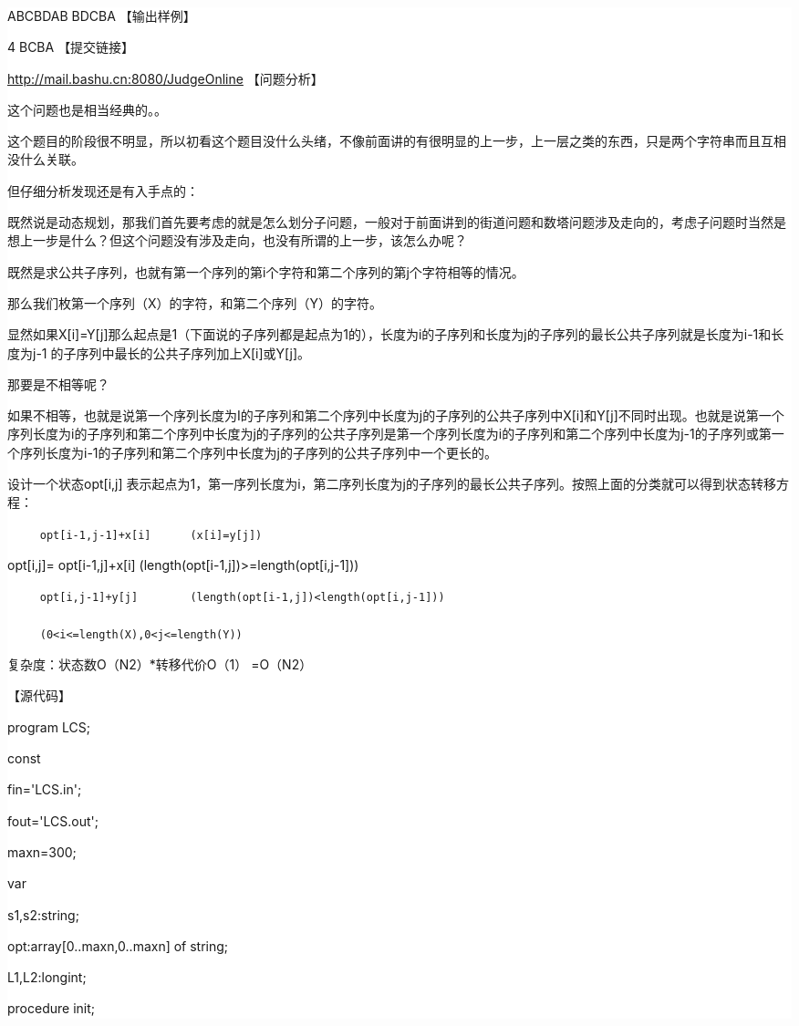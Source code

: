 ABCBDAB 
BDCBA 
【输出样例】

4 
BCBA 
【提交链接】

http://mail.bashu.cn:8080/JudgeOnline 
【问题分析】

这个问题也是相当经典的。。

这个题目的阶段很不明显，所以初看这个题目没什么头绪，不像前面讲的有很明显的上一步，上一层之类的东西，只是两个字符串而且互相没什么关联。

但仔细分析发现还是有入手点的：

既然说是动态规划，那我们首先要考虑的就是怎么划分子问题，一般对于前面讲到的街道问题和数塔问题涉及走向的，考虑子问题时当然是想上一步是什么？但这个问题没有涉及走向，也没有所谓的上一步，该怎么办呢？

既然是求公共子序列，也就有第一个序列的第i个字符和第二个序列的第j个字符相等的情况。

那么我们枚第一个序列（X）的字符，和第二个序列（Y）的字符。

显然如果X[i]=Y[j]那么起点是1（下面说的子序列都是起点为1的），长度为i的子序列和长度为j的子序列的最长公共子序列就是长度为i-1和长度为j-1 的子序列中最长的公共子序列加上X[i]或Y[j]。

那要是不相等呢？

如果不相等，也就是说第一个序列长度为I的子序列和第二个序列中长度为j的子序列的公共子序列中X[i]和Y[j]不同时出现。也就是说第一个序列长度为i的子序列和第二个序列中长度为j的子序列的公共子序列是第一个序列长度为i的子序列和第二个序列中长度为j-1的子序列或第一个序列长度为i-1的子序列和第二个序列中长度为j的子序列的公共子序列中一个更长的。

设计一个状态opt[i,j] 表示起点为1，第一序列长度为i，第二序列长度为j的子序列的最长公共子序列。按照上面的分类就可以得到状态转移方程：

         opt[i-1,j-1]+x[i]      (x[i]=y[j])

opt[i,j]=  opt[i-1,j]+x[i]        (length(opt[i-1,j])>=length(opt[i,j-1]))   

         opt[i,j-1]+y[j]        (length(opt[i-1,j])<length(opt[i,j-1]))

         (0<i<=length(X),0<j<=length(Y))

复杂度：状态数O（N2）*转移代价O（1）    =O（N2）

【源代码】

program LCS;

const

 fin='LCS.in';

 fout='LCS.out';

 maxn=300;

var

 s1,s2:string;

 opt:array[0..maxn,0..maxn] of string;

 L1,L2:longint;

procedure init;
